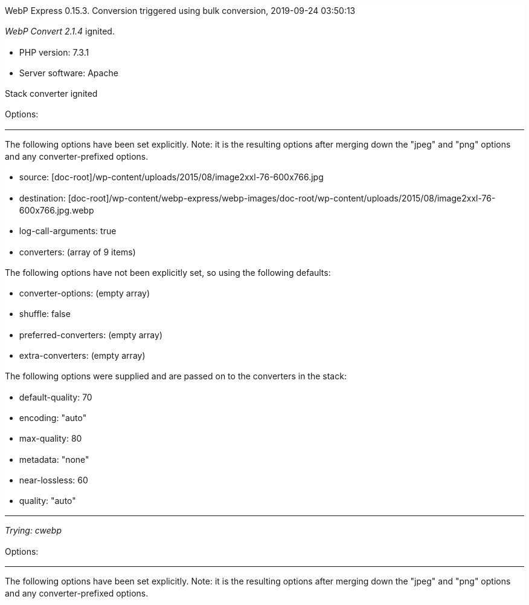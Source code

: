 WebP Express 0.15.3. Conversion triggered using bulk conversion, 2019-09-24 03:50:13


*WebP Convert 2.1.4*  ignited.

- PHP version: 7.3.1

- Server software: Apache


Stack converter ignited


Options:

------------

The following options have been set explicitly. Note: it is the resulting options after merging down the "jpeg" and "png" options and any converter-prefixed options.

- source: [doc-root]/wp-content/uploads/2015/08/image2xxl-76-600x766.jpg

- destination: [doc-root]/wp-content/webp-express/webp-images/doc-root/wp-content/uploads/2015/08/image2xxl-76-600x766.jpg.webp

- log-call-arguments: true

- converters: (array of 9 items)


The following options have not been explicitly set, so using the following defaults:

- converter-options: (empty array)

- shuffle: false

- preferred-converters: (empty array)

- extra-converters: (empty array)


The following options were supplied and are passed on to the converters in the stack:

- default-quality: 70

- encoding: "auto"

- max-quality: 80

- metadata: "none"

- near-lossless: 60

- quality: "auto"

------------



*Trying: cwebp* 


Options:

------------

The following options have been set explicitly. Note: it is the resulting options after merging down the "jpeg" and "png" options and any converter-prefixed options.
